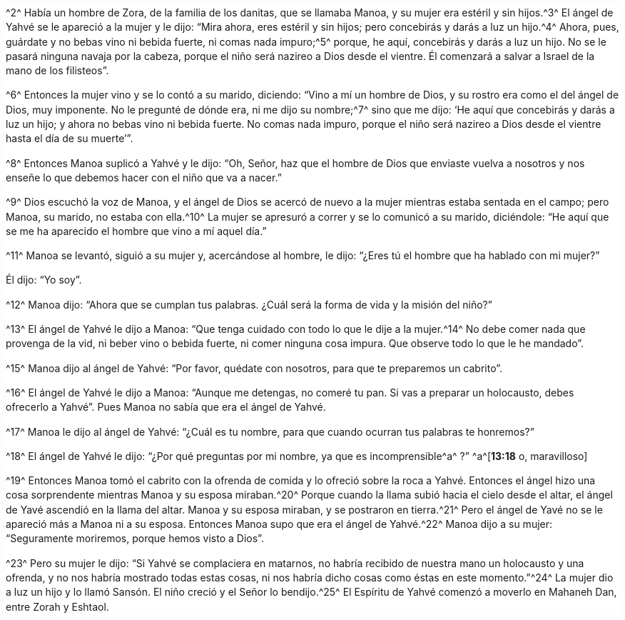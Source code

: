 ^2^ Había un hombre de Zora, de la familia de los danitas, que se llamaba Manoa, y su mujer era estéril y sin hijos.^3^ El ángel de Yahvé se le apareció a la mujer y le dijo: “Mira ahora, eres estéril y sin hijos; pero concebirás y darás a luz un hijo.^4^ Ahora, pues, guárdate y no bebas vino ni bebida fuerte, ni comas nada impuro;^5^ porque, he aquí, concebirás y darás a luz un hijo. No se le pasará ninguna navaja por la cabeza, porque el niño será nazireo a Dios desde el vientre. Él comenzará a salvar a Israel de la mano de los filisteos”.

^6^ Entonces la mujer vino y se lo contó a su marido, diciendo: “Vino a mí un hombre de Dios, y su rostro era como el del ángel de Dios, muy imponente. No le pregunté de dónde era, ni me dijo su nombre;^7^ sino que me dijo: ‘He aquí que concebirás y darás a luz un hijo; y ahora no bebas vino ni bebida fuerte. No comas nada impuro, porque el niño será nazireo a Dios desde el vientre hasta el día de su muerte’”.

^8^ Entonces Manoa suplicó a Yahvé y le dijo: “Oh, Señor, haz que el hombre de Dios que enviaste vuelva a nosotros y nos enseñe lo que debemos hacer con el niño que va a nacer.”

^9^ Dios escuchó la voz de Manoa, y el ángel de Dios se acercó de nuevo a la mujer mientras estaba sentada en el campo; pero Manoa, su marido, no estaba con ella.^10^ La mujer se apresuró a correr y se lo comunicó a su marido, diciéndole: “He aquí que se me ha aparecido el hombre que vino a mí aquel día.”

^11^ Manoa se levantó, siguió a su mujer y, acercándose al hombre, le dijo: “¿Eres tú el hombre que ha hablado con mi mujer?”

Él dijo: “Yo soy”.

^12^ Manoa dijo: “Ahora que se cumplan tus palabras. ¿Cuál será la forma de vida y la misión del niño?”

^13^ El ángel de Yahvé le dijo a Manoa: “Que tenga cuidado con todo lo que le dije a la mujer.^14^ No debe comer nada que provenga de la vid, ni beber vino o bebida fuerte, ni comer ninguna cosa impura. Que observe todo lo que le he mandado”.

^15^ Manoa dijo al ángel de Yahvé: “Por favor, quédate con nosotros, para que te preparemos un cabrito”.

^16^ El ángel de Yahvé le dijo a Manoa: “Aunque me detengas, no comeré tu pan. Si vas a preparar un holocausto, debes ofrecerlo a Yahvé”. Pues Manoa no sabía que era el ángel de Yahvé.

^17^ Manoa le dijo al ángel de Yahvé: “¿Cuál es tu nombre, para que cuando ocurran tus palabras te honremos?”

^18^ El ángel de Yahvé le dijo: “¿Por qué preguntas por mi nombre, ya que es incomprensible^a^ ?”
^a^[**13:18** o, maravilloso]

^19^ Entonces Manoa tomó el cabrito con la ofrenda de comida y lo ofreció sobre la roca a Yahvé. Entonces el ángel hizo una cosa sorprendente mientras Manoa y su esposa miraban.^20^ Porque cuando la llama subió hacia el cielo desde el altar, el ángel de Yavé ascendió en la llama del altar. Manoa y su esposa miraban, y se postraron en tierra.^21^ Pero el ángel de Yavé no se le apareció más a Manoa ni a su esposa. Entonces Manoa supo que era el ángel de Yahvé.^22^ Manoa dijo a su mujer: “Seguramente moriremos, porque hemos visto a Dios”.

^23^ Pero su mujer le dijo: “Si Yahvé se complaciera en matarnos, no habría recibido de nuestra mano un holocausto y una ofrenda, y no nos habría mostrado todas estas cosas, ni nos habría dicho cosas como éstas en este momento.”^24^ La mujer dio a luz un hijo y lo llamó Sansón. El niño creció y el Señor lo bendijo.^25^ El Espíritu de Yahvé comenzó a moverlo en Mahaneh Dan, entre Zorah y Eshtaol.
